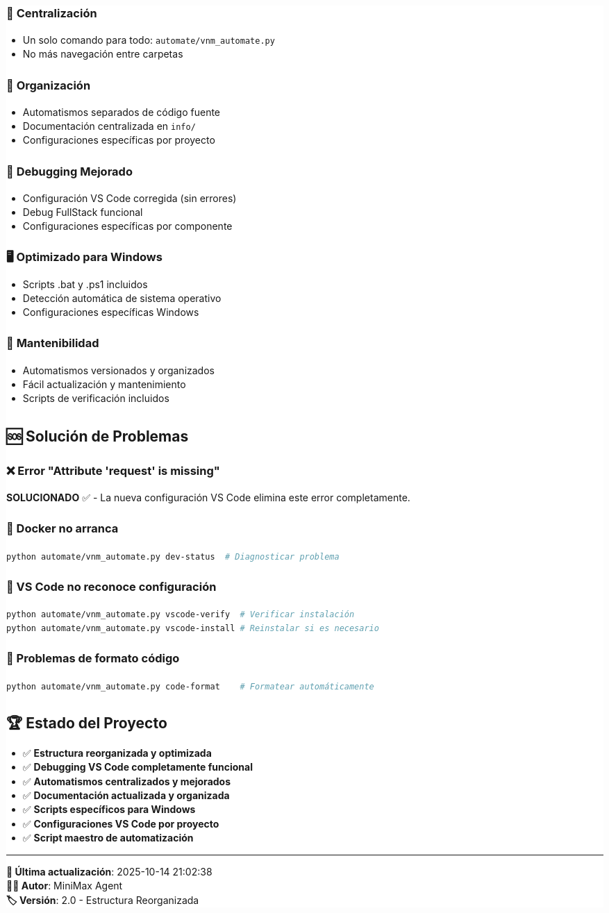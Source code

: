### 🎯 **Centralización**
- Un solo comando para todo: `automate/vnm_automate.py`
- No más navegación entre carpetas

### 📁 **Organización**
- Automatismos separados de código fuente
- Documentación centralizada en `info/`
- Configuraciones específicas por proyecto

### 🐞 **Debugging Mejorado**
- Configuración VS Code corregida (sin errores)
- Debug FullStack funcional
- Configuraciones específicas por componente

### 🖥️ **Optimizado para Windows**
- Scripts .bat y .ps1 incluidos
- Detección automática de sistema operativo
- Configuraciones específicas Windows

### 🔄 **Mantenibilidad**
- Automatismos versionados y organizados
- Fácil actualización y mantenimiento
- Scripts de verificación incluidos

## 🆘 Solución de Problemas

### ❌ Error "Attribute 'request' is missing"
**SOLUCIONADO** ✅ - La nueva configuración VS Code elimina este error completamente.

### 🐳 Docker no arranca
```bash
python automate/vnm_automate.py dev-status  # Diagnosticar problema
```

### 🔧 VS Code no reconoce configuración
```bash
python automate/vnm_automate.py vscode-verify  # Verificar instalación
python automate/vnm_automate.py vscode-install # Reinstalar si es necesario
```

### 📝 Problemas de formato código
```bash
python automate/vnm_automate.py code-format    # Formatear automáticamente
```

## 🏆 Estado del Proyecto

- ✅ **Estructura reorganizada y optimizada**
- ✅ **Debugging VS Code completamente funcional**
- ✅ **Automatismos centralizados y mejorados** 
- ✅ **Documentación actualizada y organizada**
- ✅ **Scripts específicos para Windows**
- ✅ **Configuraciones VS Code por proyecto**
- ✅ **Script maestro de automatización**

---

**📅 Última actualización**: 2025-10-14 21:02:38  
**👨‍💻 Autor**: MiniMax Agent  
**🏷️ Versión**: 2.0 - Estructura Reorganizada
